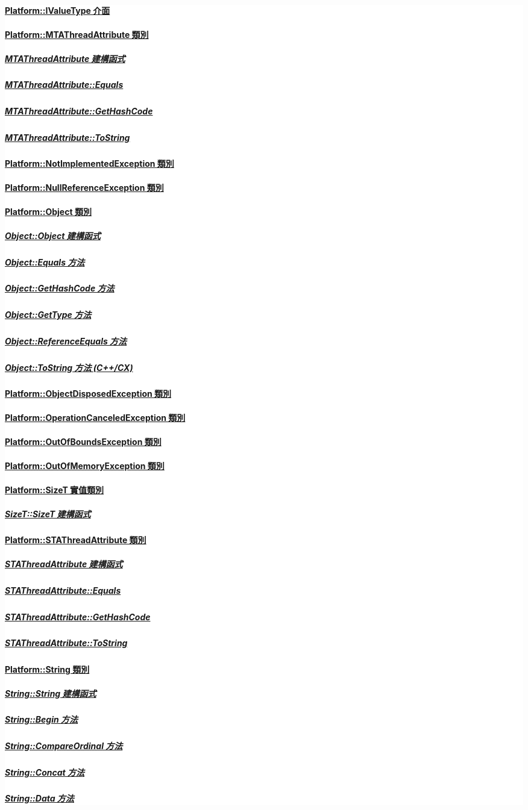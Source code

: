 #### [Platform::IValueType 介面](platform-ivaluetype-interface.md)
#### [Platform::MTAThreadAttribute 類別](platform-mtathreadattribute-class.md)
##### [MTAThreadAttribute 建構函式](mtathreadattribute-constructor-1.md)
##### [MTAThreadAttribute::Equals](mtathreadattribute-equals.md)
##### [MTAThreadAttribute::GetHashCode](mtathreadattribute-gethashcode.md)
##### [MTAThreadAttribute::ToString](mtathreadattribute-tostring.md)
#### [Platform::NotImplementedException 類別](platform-notimplementedexception-class.md)
#### [Platform::NullReferenceException 類別](platform-nullreferenceexception-class.md)
#### [Platform::Object 類別](platform-object-class.md)
##### [Object::Object 建構函式](object-object-constructor.md)
##### [Object::Equals 方法](object-equals-method.md)
##### [Object::GetHashCode 方法](object-gethashcode-method.md)
##### [Object::GetType 方法](object-gettype-method.md)
##### [Object::ReferenceEquals 方法](object-referenceequals-method.md)
##### [Object::ToString 方法 (C++/CX)](object-tostring-method-c-cx.md)
#### [Platform::ObjectDisposedException 類別](platform-objectdisposedexception-class.md)
#### [Platform::OperationCanceledException 類別](platform-operationcanceledexception-class.md)
#### [Platform::OutOfBoundsException 類別](platform-outofboundsexception-class.md)
#### [Platform::OutOfMemoryException 類別](platform-outofmemoryexception-class.md)
#### [Platform::SizeT 實值類別](platform-sizet-value-class.md)
##### [SizeT::SizeT 建構函式](sizet-sizet-constructor.md)
#### [Platform::STAThreadAttribute 類別](platform-stathreadattribute-class.md)
##### [STAThreadAttribute 建構函式](stathreadattribute-constructor-1.md)
##### [STAThreadAttribute::Equals](stathreadattribute-equals.md)
##### [STAThreadAttribute::GetHashCode](stathreadattribute-gethashcode.md)
##### [STAThreadAttribute::ToString](stathreadattribute-tostring.md)
#### [Platform::String 類別](platform-string-class.md)
##### [String::String 建構函式](string-string-constructor.md)
##### [String::Begin 方法](string-begin-method.md)
##### [String::CompareOrdinal 方法](string-compareordinal-method.md)
##### [String::Concat 方法](string-concat-method.md)
##### [String::Data 方法](string-data-method.md)